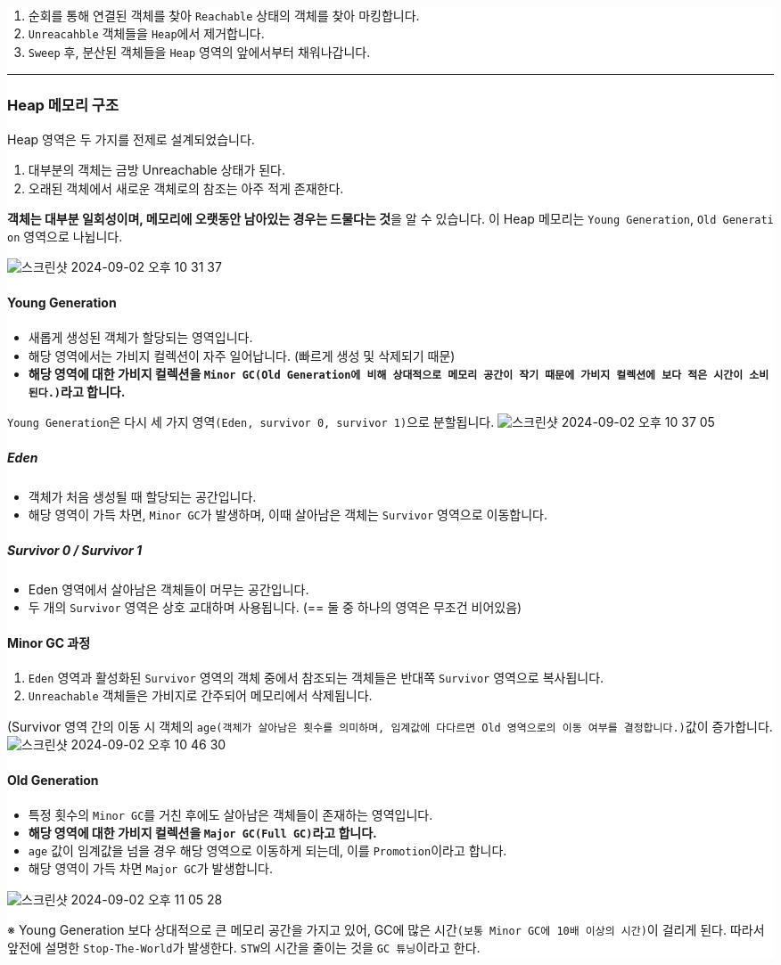 1. 순회를 통해 연결된 객체를 찾아 ```Reachable``` 상태의 객체를 찾아 마킹합니다.
2. ```Unreacahble``` 객체들을 ```Heap```에서 제거합니다.
3. ```Sweep``` 후, 분산된 객체들을 ```Heap``` 영역의 앞에서부터 채워나갑니다.

----

### Heap 메모리 구조
Heap 영역은 두 가지를 전제로 설계되었습니다.

1. 대부분의 객체는 금방 Unreachable 상태가 된다.
2. 오래된 객체에서 새로운 객체로의 참조는 아주 적게 존재한다.

**객체는 대부분 일회성이며, 메모리에 오랫동안 남아있는 경우는 드물다는 것**을 알 수 있습니다.
이 Heap 메모리는 ```Young Generation```, ```Old Generation``` 영역으로 나뉩니다.

<img width="799" alt="스크린샷 2024-09-02 오후 10 31 37" src="https://github.com/user-attachments/assets/a70d5540-2a6d-4403-bfcc-a7a170e20095">

#### Young Generation
- 새롭게 생성된 객체가 할당되는 영역입니다.
- 해당 영역에서는 가비지 컬렉션이 자주 일어납니다. (빠르게 생성 및 삭제되기 때문)
- **해당 영역에 대한 가비지 컬렉션을 ```Minor GC(Old Generation에 비해 상대적으로 메모리 공간이 작기 때문에 가비지 컬렉션에 보다 적은 시간이 소비된다.)```라고 합니다.**

```Young Generation```은 다시 세 가지 영역```(Eden, survivor 0, survivor 1)```으로 분할됩니다.
<img width="783" alt="스크린샷 2024-09-02 오후 10 37 05" src="https://github.com/user-attachments/assets/fbc8c466-bba1-463d-971d-0d95d2d7005e">

##### Eden 
- 객체가 처음 생성될 때 할당되는 공간입니다.
- 해당 영역이 가득 차면, ```Minor GC```가 발생하며, 이때 살아남은 객체는 ```Survivor``` 영역으로 이동합니다.

##### Survivor 0 / Survivor 1
- Eden 영역에서 살아남은 객체들이 머무는 공간입니다.
- 두 개의 ```Survivor``` 영역은 상호 교대하며 사용됩니다. (== 둘 중 하나의 영역은 무조건 비어있음)

#### Minor GC 과정
1. ```Eden``` 영역과 활성화된 ```Survivor``` 영역의 객체 중에서 참조되는 객체들은 반대쪽 ```Survivor``` 영역으로 복사됩니다.
2. ```Unreachable``` 객체들은 가비지로 간주되어 메모리에서 삭제됩니다.

(Survivor 영역 간의 이동 시 객체의 ```age(객체가 살아남은 횟수를 의미하며, 임계값에 다다르면 Old 영역으로의 이동 여부를 결정합니다.)```값이 증가합니다.
<img width="575" alt="스크린샷 2024-09-02 오후 10 46 30" src="https://github.com/user-attachments/assets/4c0d9d4b-726f-4b4a-99fb-6e286eb182cb">

#### Old Generation
- 특정 횟수의 ```Minor GC```를 거친 후에도 살아남은 객체들이 존재하는 영역입니다.
- **해당 영역에 대한 가비지 컬렉션을 ```Major GC(Full GC)```라고 합니다.**
- ```age``` 값이 임계값을 넘을 경우 해당 영역으로 이동하게 되는데, 이를 ```Promotion```이라고 합니다.
- 해당 영역이 가득 차면 ```Major GC```가 발생합니다.

<img width="678" alt="스크린샷 2024-09-02 오후 11 05 28" src="https://github.com/user-attachments/assets/d013c7f0-eb0c-4c1d-9300-05988e604f3a">

※ Young Generation 보다 상대적으로 큰 메모리 공간을 가지고 있어, GC에 많은 시간```(보통 Minor GC에 10배 이상의 시간)```이 걸리게 된다. 따라서 앞전에 설명한 ```Stop-The-World```가 발생한다. ```STW```의 시간을 줄이는 것을
```GC 튜닝```이라고 한다.
